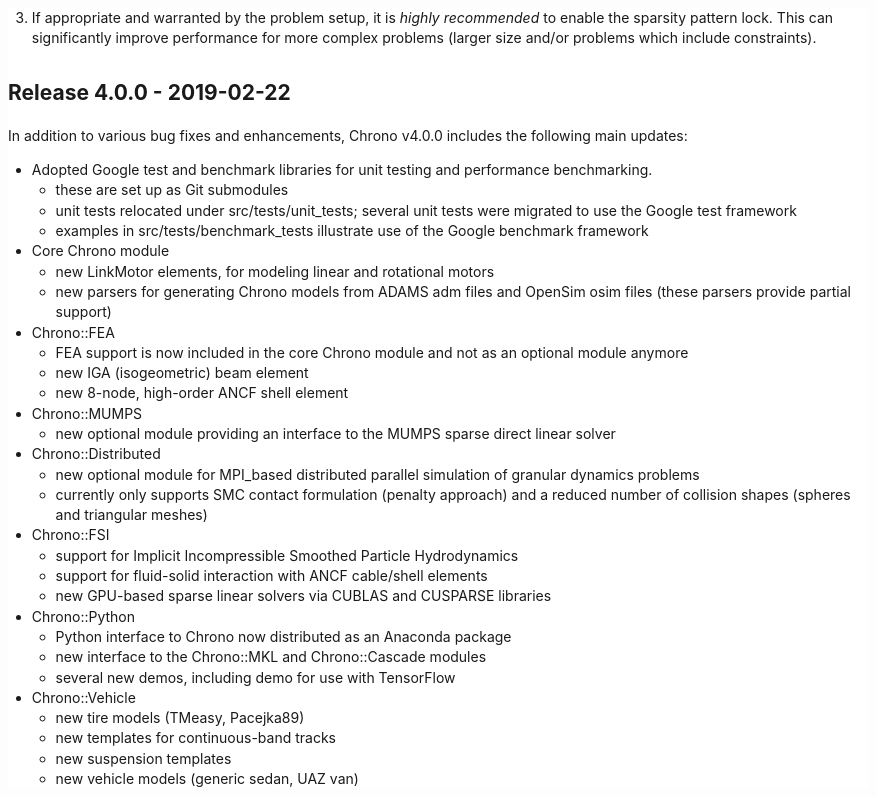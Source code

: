 3. If appropriate and warranted by the problem setup, it is *highly recommended* to enable the sparsity pattern lock. This can significantly improve performance for more complex problems (larger size and/or problems which include constraints).

## Release 4.0.0 - 2019-02-22

In addition to various bug fixes and enhancements, Chrono v4.0.0 includes the following main updates:
- Adopted Google test and benchmark libraries for unit testing and performance benchmarking.
	- these are set up as Git submodules
	- unit tests relocated under src/tests/unit_tests; several unit tests were migrated to use the Google test framework
  	- examples in src/tests/benchmark_tests illustrate use of the Google benchmark framework
- Core Chrono module
	- new LinkMotor elements, for modeling linear and rotational motors
	- new parsers for generating Chrono models from ADAMS adm files and OpenSim osim files (these parsers provide partial support)
- Chrono::FEA
	- FEA support is now included in the core Chrono module and not as an optional module anymore
	- new IGA (isogeometric) beam element
	- new 8-node, high-order ANCF shell element
- Chrono::MUMPS
	- new optional module providing an interface to the MUMPS sparse direct linear solver
- Chrono::Distributed
	- new optional module for MPI_based distributed parallel simulation of granular dynamics problems
	- currently only supports SMC contact formulation (penalty approach) and a reduced number of collision shapes (spheres and triangular meshes)
- Chrono::FSI
	- support for Implicit Incompressible Smoothed Particle Hydrodynamics
	- support for fluid-solid interaction with ANCF cable/shell elements
	- new GPU-based sparse linear solvers via CUBLAS and CUSPARSE libraries
- Chrono::Python
	- Python interface to Chrono now distributed as an Anaconda package
	- new interface to the Chrono::MKL and Chrono::Cascade modules
	- several new demos, including demo for use with TensorFlow
- Chrono::Vehicle
	- new tire models (TMeasy, Pacejka89)
	- new templates for continuous-band tracks
	- new suspension templates
	- new vehicle models (generic sedan, UAZ van)
